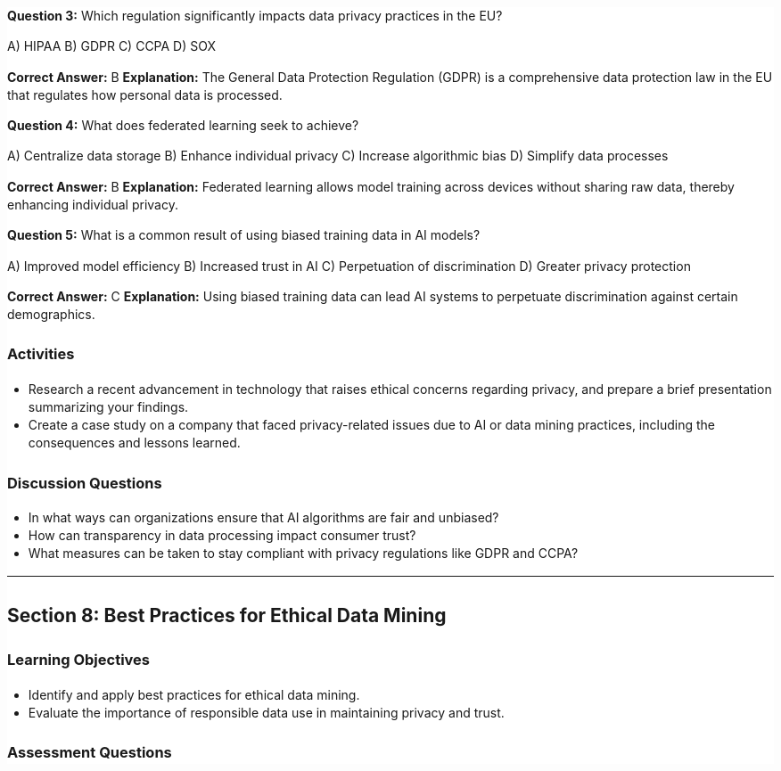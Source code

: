 **Question 3:** Which regulation significantly impacts data privacy practices in the EU?

  A) HIPAA
  B) GDPR
  C) CCPA
  D) SOX

**Correct Answer:** B
**Explanation:** The General Data Protection Regulation (GDPR) is a comprehensive data protection law in the EU that regulates how personal data is processed.

**Question 4:** What does federated learning seek to achieve?

  A) Centralize data storage
  B) Enhance individual privacy
  C) Increase algorithmic bias
  D) Simplify data processes

**Correct Answer:** B
**Explanation:** Federated learning allows model training across devices without sharing raw data, thereby enhancing individual privacy.

**Question 5:** What is a common result of using biased training data in AI models?

  A) Improved model efficiency
  B) Increased trust in AI
  C) Perpetuation of discrimination
  D) Greater privacy protection

**Correct Answer:** C
**Explanation:** Using biased training data can lead AI systems to perpetuate discrimination against certain demographics.

### Activities
- Research a recent advancement in technology that raises ethical concerns regarding privacy, and prepare a brief presentation summarizing your findings.
- Create a case study on a company that faced privacy-related issues due to AI or data mining practices, including the consequences and lessons learned.

### Discussion Questions
- In what ways can organizations ensure that AI algorithms are fair and unbiased?
- How can transparency in data processing impact consumer trust?
- What measures can be taken to stay compliant with privacy regulations like GDPR and CCPA?

---

## Section 8: Best Practices for Ethical Data Mining

### Learning Objectives
- Identify and apply best practices for ethical data mining.
- Evaluate the importance of responsible data use in maintaining privacy and trust.

### Assessment Questions
